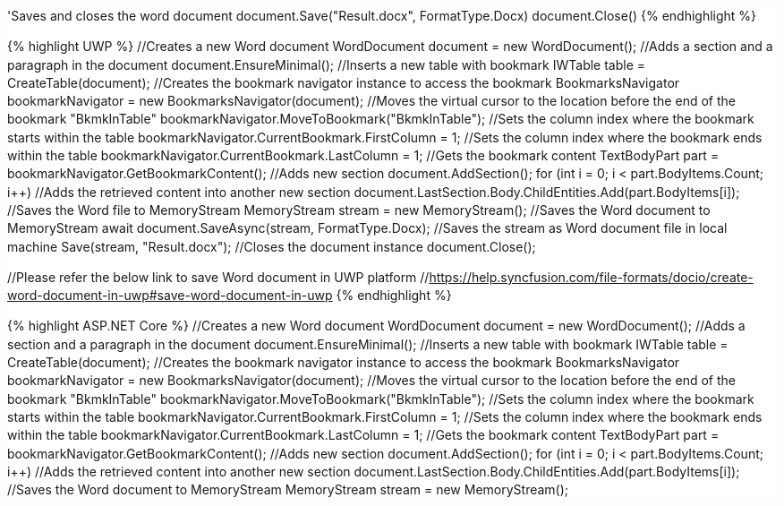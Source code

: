 'Saves and closes the word document
document.Save("Result.docx", FormatType.Docx)
document.Close()
{% endhighlight %}

{% highlight UWP %}
//Creates a new Word document
WordDocument document = new WordDocument();
//Adds a section and a paragraph in the document
document.EnsureMinimal();
//Inserts a new table with bookmark
IWTable table = CreateTable(document);
//Creates the bookmark navigator instance to access the bookmark
BookmarksNavigator bookmarkNavigator = new BookmarksNavigator(document);
//Moves the virtual cursor to the location before the end of the bookmark "BkmkInTable"
bookmarkNavigator.MoveToBookmark("BkmkInTable");
//Sets the column index where the bookmark starts within the table
bookmarkNavigator.CurrentBookmark.FirstColumn = 1;
//Sets the column index where the bookmark ends within the table
bookmarkNavigator.CurrentBookmark.LastColumn = 1;
//Gets the bookmark content
TextBodyPart part = bookmarkNavigator.GetBookmarkContent();
//Adds new section 
document.AddSection();
for (int i = 0; i < part.BodyItems.Count; i++)
//Adds the retrieved content into another new section
document.LastSection.Body.ChildEntities.Add(part.BodyItems[i]);
//Saves the Word file to MemoryStream
MemoryStream stream = new MemoryStream();
//Saves the Word document to MemoryStream
await document.SaveAsync(stream, FormatType.Docx);
//Saves the stream as Word document file in local machine
Save(stream, "Result.docx");
//Closes the document instance
document.Close();

//Please refer the below link to save Word document in UWP platform
//https://help.syncfusion.com/file-formats/docio/create-word-document-in-uwp#save-word-document-in-uwp
{% endhighlight %}

{% highlight ASP.NET Core %}
//Creates a new Word document
WordDocument document = new WordDocument();
//Adds a section and a paragraph in the document
document.EnsureMinimal();
//Inserts a new table with bookmark
IWTable table = CreateTable(document);
//Creates the bookmark navigator instance to access the bookmark
BookmarksNavigator bookmarkNavigator = new BookmarksNavigator(document);
//Moves the virtual cursor to the location before the end of the bookmark "BkmkInTable"
bookmarkNavigator.MoveToBookmark("BkmkInTable");
//Sets the column index where the bookmark starts within the table
bookmarkNavigator.CurrentBookmark.FirstColumn = 1;
//Sets the column index where the bookmark ends within the table
bookmarkNavigator.CurrentBookmark.LastColumn = 1;
//Gets the bookmark content
TextBodyPart part = bookmarkNavigator.GetBookmarkContent();
//Adds new section
document.AddSection();
for (int i = 0; i < part.BodyItems.Count; i++)
//Adds the retrieved content into another new section
document.LastSection.Body.ChildEntities.Add(part.BodyItems[i]);
//Saves the Word document to MemoryStream
MemoryStream stream = new MemoryStream();